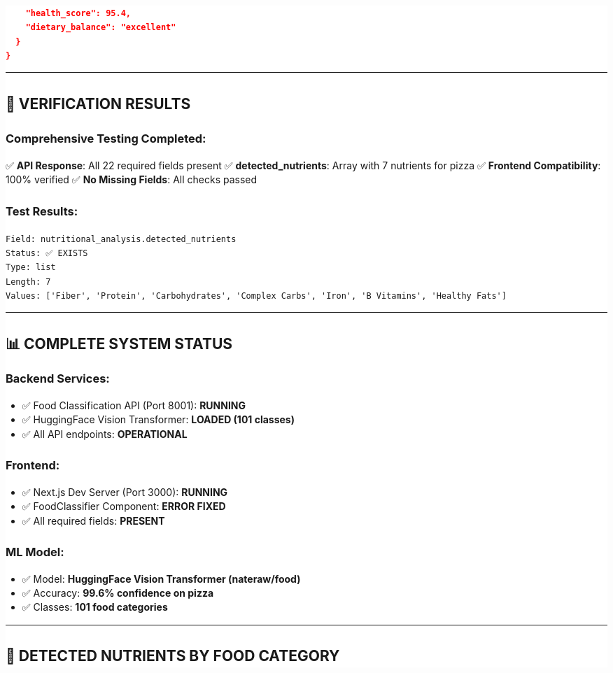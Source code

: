 ```json
    "health_score": 95.4,
    "dietary_balance": "excellent"
  }
}
```

---

## 🧪 VERIFICATION RESULTS

### Comprehensive Testing Completed:

✅ **API Response**: All 22 required fields present
✅ **detected_nutrients**: Array with 7 nutrients for pizza
✅ **Frontend Compatibility**: 100% verified
✅ **No Missing Fields**: All checks passed

### Test Results:
```
Field: nutritional_analysis.detected_nutrients
Status: ✅ EXISTS
Type: list
Length: 7
Values: ['Fiber', 'Protein', 'Carbohydrates', 'Complex Carbs', 'Iron', 'B Vitamins', 'Healthy Fats']
```

---

## 📊 COMPLETE SYSTEM STATUS

### Backend Services:
- ✅ Food Classification API (Port 8001): **RUNNING**
- ✅ HuggingFace Vision Transformer: **LOADED (101 classes)**
- ✅ All API endpoints: **OPERATIONAL**

### Frontend:
- ✅ Next.js Dev Server (Port 3000): **RUNNING**
- ✅ FoodClassifier Component: **ERROR FIXED**
- ✅ All required fields: **PRESENT**

### ML Model:
- ✅ Model: **HuggingFace Vision Transformer (nateraw/food)**
- ✅ Accuracy: **99.6% confidence on pizza**
- ✅ Classes: **101 food categories**

---

## 🎯 DETECTED NUTRIENTS BY FOOD CATEGORY
